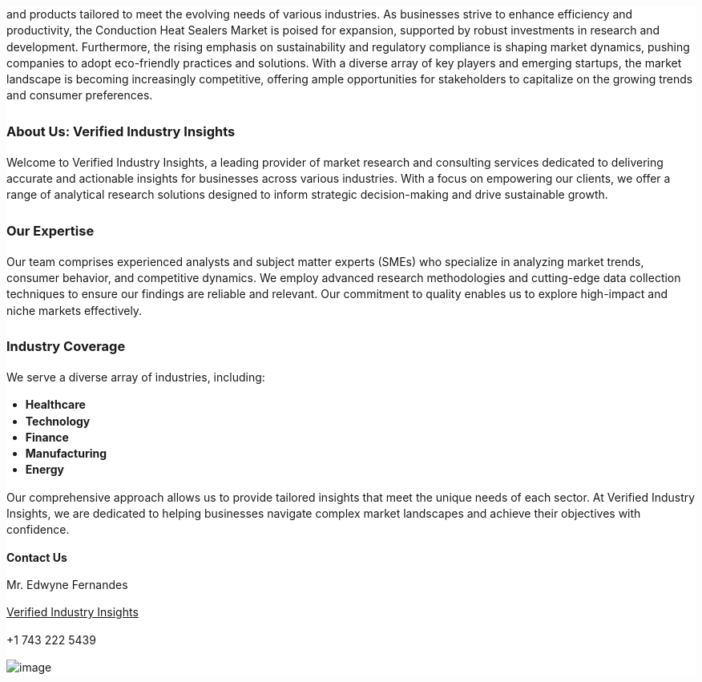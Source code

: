 and products tailored to meet the evolving needs of various industries. As businesses strive to enhance efficiency and productivity, the Conduction Heat Sealers Market is poised for expansion, supported by robust investments in research and development. Furthermore, the rising emphasis on sustainability and regulatory compliance is shaping market dynamics, pushing companies to adopt eco-friendly practices and solutions. With a diverse array of key players and emerging startups, the market landscape is becoming increasingly competitive, offering ample opportunities for stakeholders to capitalize on the growing trends and consumer preferences.</p><h3>About Us: Verified Industry Insights</h3><p>Welcome to Verified Industry Insights, a leading provider of market research and consulting services dedicated to delivering accurate and actionable insights for businesses across various industries. With a focus on empowering our clients, we offer a range of analytical research solutions designed to inform strategic decision-making and drive sustainable growth.</p><h3>Our Expertise</h3><p>Our team comprises experienced analysts and subject matter experts (SMEs) who specialize in analyzing market trends, consumer behavior, and competitive dynamics. We employ advanced research methodologies and cutting-edge data collection techniques to ensure our findings are reliable and relevant. Our commitment to quality enables us to explore high-impact and niche markets effectively.</p><h3>Industry Coverage</h3><p>We serve a diverse array of industries, including:</p><ul><li><strong>Healthcare</strong></li><li><strong>Technology</strong></li><li><strong>Finance</strong></li><li><strong>Manufacturing</strong></li><li><strong>Energy</strong></li></ul><p>Our comprehensive approach allows us to provide tailored insights that meet the unique needs of each sector. At Verified Industry Insights, we are dedicated to helping businesses navigate complex market landscapes and achieve their objectives with confidence.</p><p><strong>Contact Us</strong></p><p>Mr. Edwyne Fernandes</p><p><a href="https://www.verifiedindustryinsights.com/">Verified Industry Insights</a></p><p>+1 743 222 5439</p>
![image](https://github.com/user-attachments/assets/04818563-953d-4b1b-b915-46fa7fb93520)
